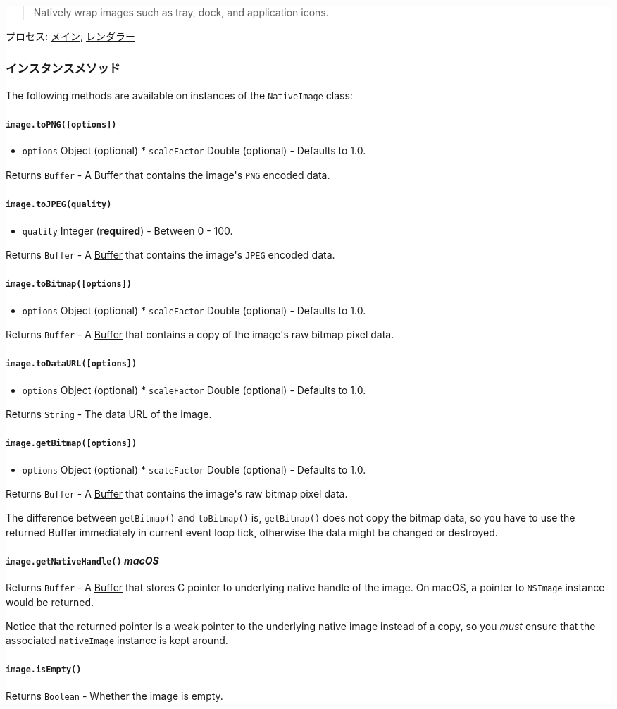 > Natively wrap images such as tray, dock, and application icons.

プロセス: [メイン](../glossary.md#main-process), [レンダラー](../glossary.md#renderer-process)

### インスタンスメソッド

The following methods are available on instances of the `NativeImage` class:

#### `image.toPNG([options])`

* `options` Object (optional) * `scaleFactor` Double (optional) - Defaults to 1.0.

Returns `Buffer` - A [Buffer](https://nodejs.org/api/buffer.html#buffer_class_buffer) that contains the image's `PNG` encoded data.

#### `image.toJPEG(quality)`

* `quality` Integer (**required**) - Between 0 - 100.

Returns `Buffer` - A [Buffer](https://nodejs.org/api/buffer.html#buffer_class_buffer) that contains the image's `JPEG` encoded data.

#### `image.toBitmap([options])`

* `options` Object (optional) * `scaleFactor` Double (optional) - Defaults to 1.0.

Returns `Buffer` - A [Buffer](https://nodejs.org/api/buffer.html#buffer_class_buffer) that contains a copy of the image's raw bitmap pixel data.

#### `image.toDataURL([options])`

* `options` Object (optional) * `scaleFactor` Double (optional) - Defaults to 1.0.

Returns `String` - The data URL of the image.

#### `image.getBitmap([options])`

* `options` Object (optional) * `scaleFactor` Double (optional) - Defaults to 1.0.

Returns `Buffer` - A [Buffer](https://nodejs.org/api/buffer.html#buffer_class_buffer) that contains the image's raw bitmap pixel data.

The difference between `getBitmap()` and `toBitmap()` is, `getBitmap()` does not copy the bitmap data, so you have to use the returned Buffer immediately in current event loop tick, otherwise the data might be changed or destroyed.

#### `image.getNativeHandle()` *macOS*

Returns `Buffer` - A [Buffer](https://nodejs.org/api/buffer.html#buffer_class_buffer) that stores C pointer to underlying native handle of the image. On macOS, a pointer to `NSImage` instance would be returned.

Notice that the returned pointer is a weak pointer to the underlying native image instead of a copy, so you *must* ensure that the associated `nativeImage` instance is kept around.

#### `image.isEmpty()`

Returns `Boolean` - Whether the image is empty.
